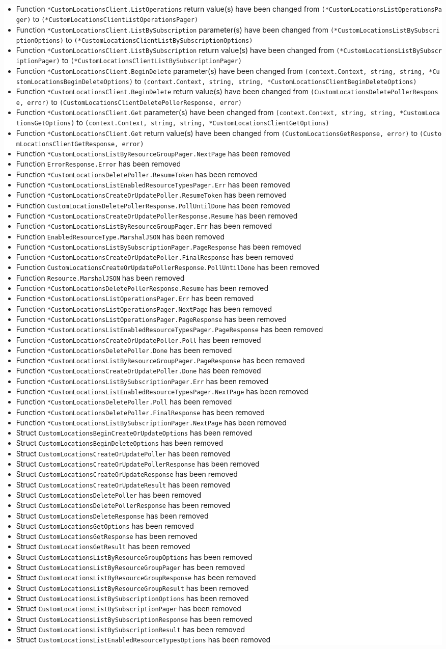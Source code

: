 - Function `*CustomLocationsClient.ListOperations` return value(s) have been changed from `(*CustomLocationsListOperationsPager)` to `(*CustomLocationsClientListOperationsPager)`
- Function `*CustomLocationsClient.ListBySubscription` parameter(s) have been changed from `(*CustomLocationsListBySubscriptionOptions)` to `(*CustomLocationsClientListBySubscriptionOptions)`
- Function `*CustomLocationsClient.ListBySubscription` return value(s) have been changed from `(*CustomLocationsListBySubscriptionPager)` to `(*CustomLocationsClientListBySubscriptionPager)`
- Function `*CustomLocationsClient.BeginDelete` parameter(s) have been changed from `(context.Context, string, string, *CustomLocationsBeginDeleteOptions)` to `(context.Context, string, string, *CustomLocationsClientBeginDeleteOptions)`
- Function `*CustomLocationsClient.BeginDelete` return value(s) have been changed from `(CustomLocationsDeletePollerResponse, error)` to `(CustomLocationsClientDeletePollerResponse, error)`
- Function `*CustomLocationsClient.Get` parameter(s) have been changed from `(context.Context, string, string, *CustomLocationsGetOptions)` to `(context.Context, string, string, *CustomLocationsClientGetOptions)`
- Function `*CustomLocationsClient.Get` return value(s) have been changed from `(CustomLocationsGetResponse, error)` to `(CustomLocationsClientGetResponse, error)`
- Function `*CustomLocationsListByResourceGroupPager.NextPage` has been removed
- Function `ErrorResponse.Error` has been removed
- Function `*CustomLocationsDeletePoller.ResumeToken` has been removed
- Function `*CustomLocationsListEnabledResourceTypesPager.Err` has been removed
- Function `*CustomLocationsCreateOrUpdatePoller.ResumeToken` has been removed
- Function `CustomLocationsDeletePollerResponse.PollUntilDone` has been removed
- Function `*CustomLocationsCreateOrUpdatePollerResponse.Resume` has been removed
- Function `*CustomLocationsListByResourceGroupPager.Err` has been removed
- Function `EnabledResourceType.MarshalJSON` has been removed
- Function `*CustomLocationsListBySubscriptionPager.PageResponse` has been removed
- Function `*CustomLocationsCreateOrUpdatePoller.FinalResponse` has been removed
- Function `CustomLocationsCreateOrUpdatePollerResponse.PollUntilDone` has been removed
- Function `Resource.MarshalJSON` has been removed
- Function `*CustomLocationsDeletePollerResponse.Resume` has been removed
- Function `*CustomLocationsListOperationsPager.Err` has been removed
- Function `*CustomLocationsListOperationsPager.NextPage` has been removed
- Function `*CustomLocationsListOperationsPager.PageResponse` has been removed
- Function `*CustomLocationsListEnabledResourceTypesPager.PageResponse` has been removed
- Function `*CustomLocationsCreateOrUpdatePoller.Poll` has been removed
- Function `*CustomLocationsDeletePoller.Done` has been removed
- Function `*CustomLocationsListByResourceGroupPager.PageResponse` has been removed
- Function `*CustomLocationsCreateOrUpdatePoller.Done` has been removed
- Function `*CustomLocationsListBySubscriptionPager.Err` has been removed
- Function `*CustomLocationsListEnabledResourceTypesPager.NextPage` has been removed
- Function `*CustomLocationsDeletePoller.Poll` has been removed
- Function `*CustomLocationsDeletePoller.FinalResponse` has been removed
- Function `*CustomLocationsListBySubscriptionPager.NextPage` has been removed
- Struct `CustomLocationsBeginCreateOrUpdateOptions` has been removed
- Struct `CustomLocationsBeginDeleteOptions` has been removed
- Struct `CustomLocationsCreateOrUpdatePoller` has been removed
- Struct `CustomLocationsCreateOrUpdatePollerResponse` has been removed
- Struct `CustomLocationsCreateOrUpdateResponse` has been removed
- Struct `CustomLocationsCreateOrUpdateResult` has been removed
- Struct `CustomLocationsDeletePoller` has been removed
- Struct `CustomLocationsDeletePollerResponse` has been removed
- Struct `CustomLocationsDeleteResponse` has been removed
- Struct `CustomLocationsGetOptions` has been removed
- Struct `CustomLocationsGetResponse` has been removed
- Struct `CustomLocationsGetResult` has been removed
- Struct `CustomLocationsListByResourceGroupOptions` has been removed
- Struct `CustomLocationsListByResourceGroupPager` has been removed
- Struct `CustomLocationsListByResourceGroupResponse` has been removed
- Struct `CustomLocationsListByResourceGroupResult` has been removed
- Struct `CustomLocationsListBySubscriptionOptions` has been removed
- Struct `CustomLocationsListBySubscriptionPager` has been removed
- Struct `CustomLocationsListBySubscriptionResponse` has been removed
- Struct `CustomLocationsListBySubscriptionResult` has been removed
- Struct `CustomLocationsListEnabledResourceTypesOptions` has been removed